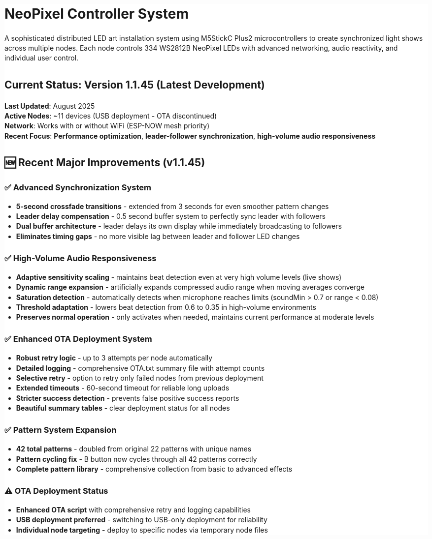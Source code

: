 # NeoPixel Controller System

A sophisticated distributed LED art installation system using M5StickC Plus2 microcontrollers to create synchronized light shows across multiple nodes. Each node controls 334 WS2812B NeoPixel LEDs with advanced networking, audio reactivity, and individual user control.

## Current Status: Version 1.1.45 (Latest Development)

**Last Updated**: August 2025  
**Active Nodes**: ~11 devices (USB deployment - OTA discontinued)  
**Network**: Works with or without WiFi (ESP-NOW mesh priority)  
**Recent Focus**: **Performance optimization**, **leader-follower synchronization**, **high-volume audio responsiveness**

## 🆕 Recent Major Improvements (v1.1.45)

### ✅ Advanced Synchronization System
- **5-second crossfade transitions** - extended from 3 seconds for even smoother pattern changes
- **Leader delay compensation** - 0.5 second buffer system to perfectly sync leader with followers
- **Dual buffer architecture** - leader delays its own display while immediately broadcasting to followers
- **Eliminates timing gaps** - no more visible lag between leader and follower LED changes

### ✅ High-Volume Audio Responsiveness
- **Adaptive sensitivity scaling** - maintains beat detection even at very high volume levels (live shows)
- **Dynamic range expansion** - artificially expands compressed audio range when moving averages converge
- **Saturation detection** - automatically detects when microphone reaches limits (soundMin > 0.7 or range < 0.08)
- **Threshold adaptation** - lowers beat detection from 0.6 to 0.35 in high-volume environments
- **Preserves normal operation** - only activates when needed, maintains current performance at moderate levels

### ✅ Enhanced OTA Deployment System
- **Robust retry logic** - up to 3 attempts per node automatically
- **Detailed logging** - comprehensive OTA.txt summary file with attempt counts
- **Selective retry** - option to retry only failed nodes from previous deployment
- **Extended timeouts** - 60-second timeout for reliable long uploads
- **Stricter success detection** - prevents false positive success reports
- **Beautiful summary tables** - clear deployment status for all nodes

### ✅ Pattern System Expansion  
- **42 total patterns** - doubled from original 22 patterns with unique names
- **Pattern cycling fix** - B button now cycles through all 42 patterns correctly
- **Complete pattern library** - comprehensive collection from basic to advanced effects

### ⚠️ OTA Deployment Status
- **Enhanced OTA script** with comprehensive retry and logging capabilities
- **USB deployment preferred** - switching to USB-only deployment for reliability
- **Individual node targeting** - deploy to specific nodes via temporary node files
